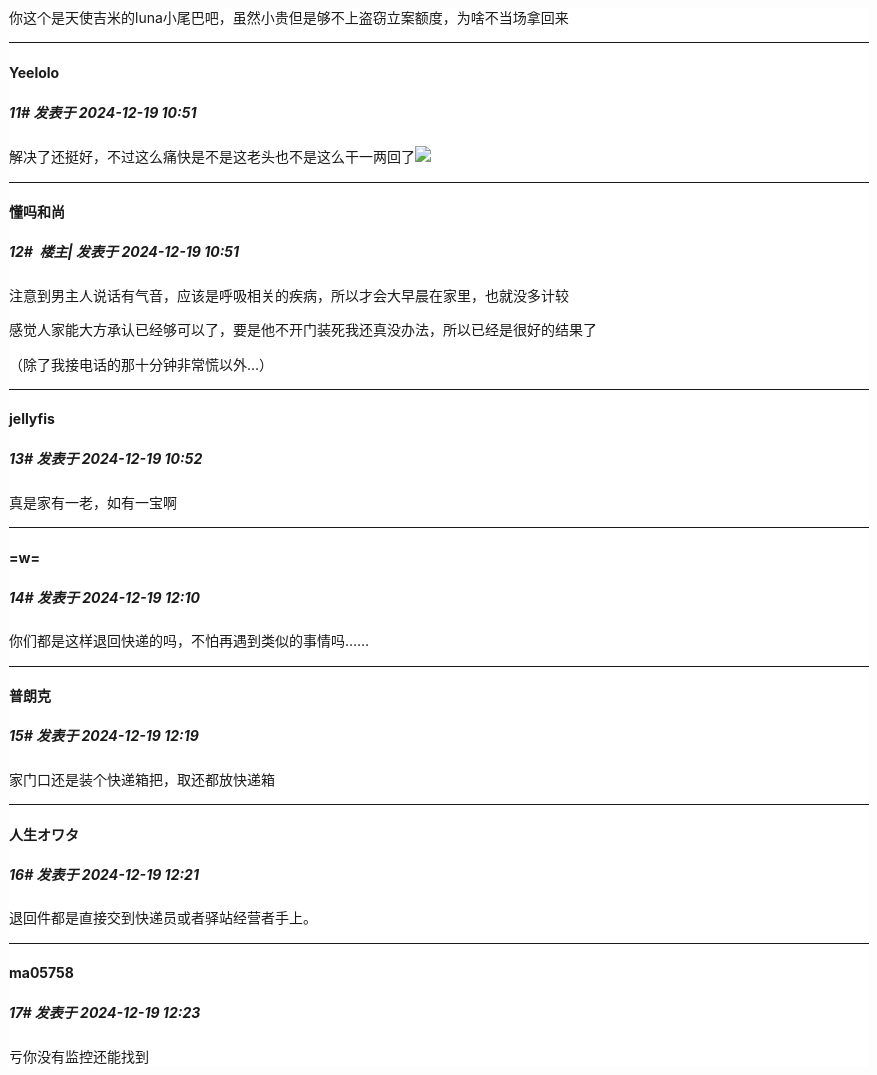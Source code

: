 你这个是天使吉米的luna小尾巴吧，虽然小贵但是够不上盗窃立案额度，为啥不当场拿回来

*****

####  Yeelolo  
##### 11#       发表于 2024-12-19 10:51

解决了还挺好，不过这么痛快是不是这老头也不是这么干一两回了<img src="https://static.saraba1st.com/image/smiley/face2017/124.png" referrerpolicy="no-referrer">

*****

####  懂吗和尚  
##### 12#         楼主| 发表于 2024-12-19 10:51

注意到男主人说话有气音，应该是呼吸相关的疾病，所以才会大早晨在家里，也就没多计较

感觉人家能大方承认已经够可以了，要是他不开门装死我还真没办法，所以已经是很好的结果了

（除了我接电话的那十分钟非常慌以外...）

*****

####  jellyfis  
##### 13#       发表于 2024-12-19 10:52

真是家有一老，如有一宝啊

*****

####  =w=  
##### 14#       发表于 2024-12-19 12:10

你们都是这样退回快递的吗，不怕再遇到类似的事情吗……

*****

####  普朗克  
##### 15#       发表于 2024-12-19 12:19

家门口还是装个快递箱把，取还都放快递箱

*****

####  人生オワタ  
##### 16#       发表于 2024-12-19 12:21

退回件都是直接交到快递员或者驿站经营者手上。

*****

####  ma05758  
##### 17#       发表于 2024-12-19 12:23

亏你没有监控还能找到
